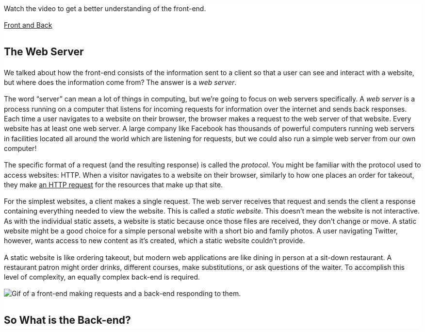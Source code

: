 
Watch the video to get a better understanding of the front-end.



[Front and
Back](https://content.codecademy.com/courses/server-side-web-dev/FrontEndCut_v1.mp4)

## The Web Server

We talked about how the front-end consists of the information sent to a
client so that a user can see and interact with a website, but where
does the information come from? The answer is a *web server*.

The word “server” can mean a lot of things in computing, but we’re going
to focus on web servers specifically. A *web server* is a process
running on a computer that listens for incoming requests for information
over the internet and sends back responses. Each time a user navigates
to a website on their browser, the browser makes a request to the web
server of that website. Every website has at least one web server. A
large company like Facebook has thousands of powerful computers running
web servers in facilities located all around the world which are
listening for requests, but we could also run a simple web server from
our own computer!

The specific format of a request (and the resulting response) is called
the *protocol*. You might be familiar with the protocol used to access
websites: HTTP. When a visitor navigates to a website on their browser,
similarly to how one places an order for takeout, they make
<a href="https://www.codecademy.com/articles/http-requests"
class="e14vpv2g1 gamut-xro1w8-ResetElement-Anchor-AnchorBase e1bhhzie0"
target="_blank">an HTTP request</a> for the resources that make up that
site.

For the simplest websites, a client makes a single request. The web
server receives that request and sends the client a response containing
everything needed to view the website. This is called a *static
website*. This doesn’t mean the website is not interactive. As with the
individual static assets, a website is static because once those files
are received, they don’t change or move. A static website might be a
good choice for a simple personal website with a short bio and family
photos. A user navigating Twitter, however, wants access to new content
as it’s created, which a static website couldn’t provide.

A static website is like ordering takeout, but modern web applications
are like dining in person at a sit-down restaurant. A restaurant patron
might order drinks, different courses, make substitutions, or ask
questions of the waiter. To accomplish this level of complexity, an
equally complex back-end is required.



<img alt="Gif of a front-end making requests and a back-end responding to them." src="https://content.codecademy.com/courses/updated_images/NodeBackEndFrontEnd_Update_1.gif" class="gamut-1h2re45-imageStyles-imageStyles e1xtjyf0">

## So What is the Back-end?
